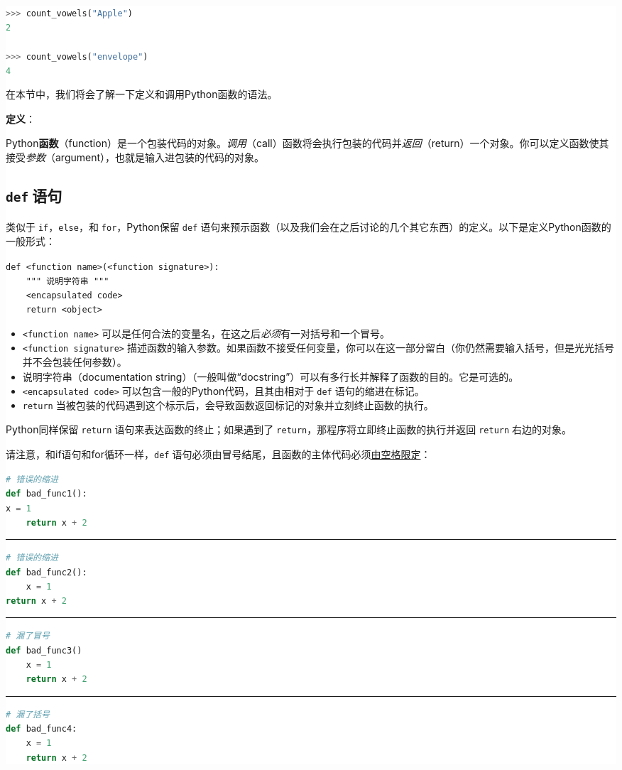 ```python
>>> count_vowels("Apple")
2

>>> count_vowels("envelope")
4
```

在本节中，我们将会了解一下定义和调用Python函数的语法。


<div class="alert alert-info">

**定义**：

Python**函数**（function）是一个包装代码的对象。*调用*（call）函数将会执行包装的代码并*返回*（return）一个对象。你可以定义函数使其接受*参数*（argument），也就是输入进包装的代码的对象。 
</div>


## `def` 语句
类似于 `if`，`else`，和 `for`，Python保留 `def` 语句来预示函数（以及我们会在之后讨论的几个其它东西）的定义。以下是定义Python函数的一般形式：

```
def <function name>(<function signature>):
    """ 说明字符串 """
    <encapsulated code>
    return <object>
```

- `<function name>` 可以是任何合法的变量名，在这之后*必须*有一对括号和一个冒号。
- `<function signature>` 描述函数的输入参数。如果函数不接受任何变量，你可以在这一部分留白（你仍然需要输入括号，但是光光括号并不会包装任何参数）。
- 说明字符串（documentation string）（一般叫做“docstring”）可以有多行长并解释了函数的目的。它是可选的。
- `<encapsulated code>` 可以包含一般的Python代码，且其由相对于 `def` 语句的缩进在标记。
- `return` 当被包装的代码遇到这个标示后，会导致函数返回标记的对象并立刻终止函数的执行。
 
Python同样保留 `return` 语句来表达函数的终止；如果遇到了 `return`，那程序将立即终止函数的执行并返回 `return` 右边的对象。

请注意，和if语句和for循环一样，`def` 语句必须由冒号结尾，且函数的主体代码必须[由空格限定](https://www.pythonlikeyoumeanit.com/Module2_EssentialsOfPython/Introduction.html#Python-Uses-Whitespace-to-Delimit-Scope)：



```python
# 错误的缩进
def bad_func1():
x = 1
    return x + 2
```
***
```python
# 错误的缩进
def bad_func2():
    x = 1
return x + 2
```
***
```python
# 漏了冒号
def bad_func3()
    x = 1
    return x + 2
```
***
```python
# 漏了括号
def bad_func4:
    x = 1
    return x + 2
```
